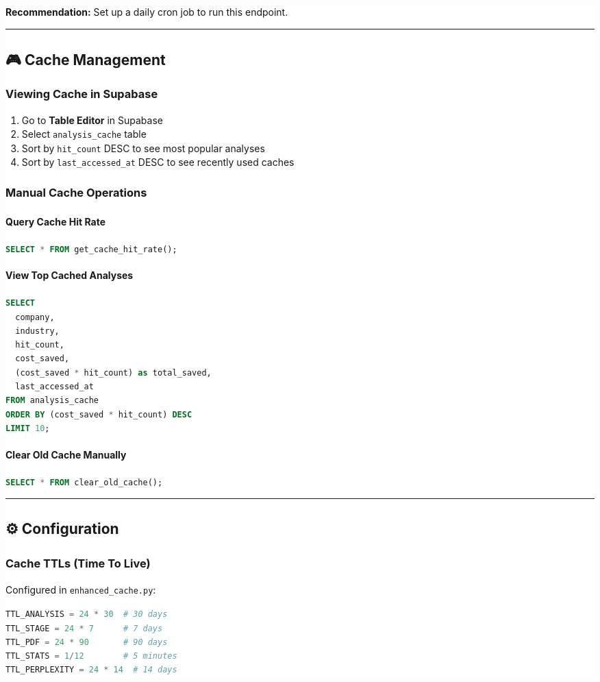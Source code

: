 **Recommendation:** Set up a daily cron job to run this endpoint.

---

## 🎮 Cache Management

### Viewing Cache in Supabase

1. Go to **Table Editor** in Supabase
2. Select `analysis_cache` table
3. Sort by `hit_count` DESC to see most popular analyses
4. Sort by `last_accessed_at` DESC to see recently used caches

### Manual Cache Operations

#### Query Cache Hit Rate
```sql
SELECT * FROM get_cache_hit_rate();
```

#### View Top Cached Analyses
```sql
SELECT
  company,
  industry,
  hit_count,
  cost_saved,
  (cost_saved * hit_count) as total_saved,
  last_accessed_at
FROM analysis_cache
ORDER BY (cost_saved * hit_count) DESC
LIMIT 10;
```

#### Clear Old Cache Manually
```sql
SELECT * FROM clear_old_cache();
```

---

## ⚙️ Configuration

### Cache TTLs (Time To Live)

Configured in `enhanced_cache.py`:

```python
TTL_ANALYSIS = 24 * 30  # 30 days
TTL_STAGE = 24 * 7      # 7 days
TTL_PDF = 24 * 90       # 90 days
TTL_STATS = 1/12        # 5 minutes
TTL_PERPLEXITY = 24 * 14  # 14 days
```
